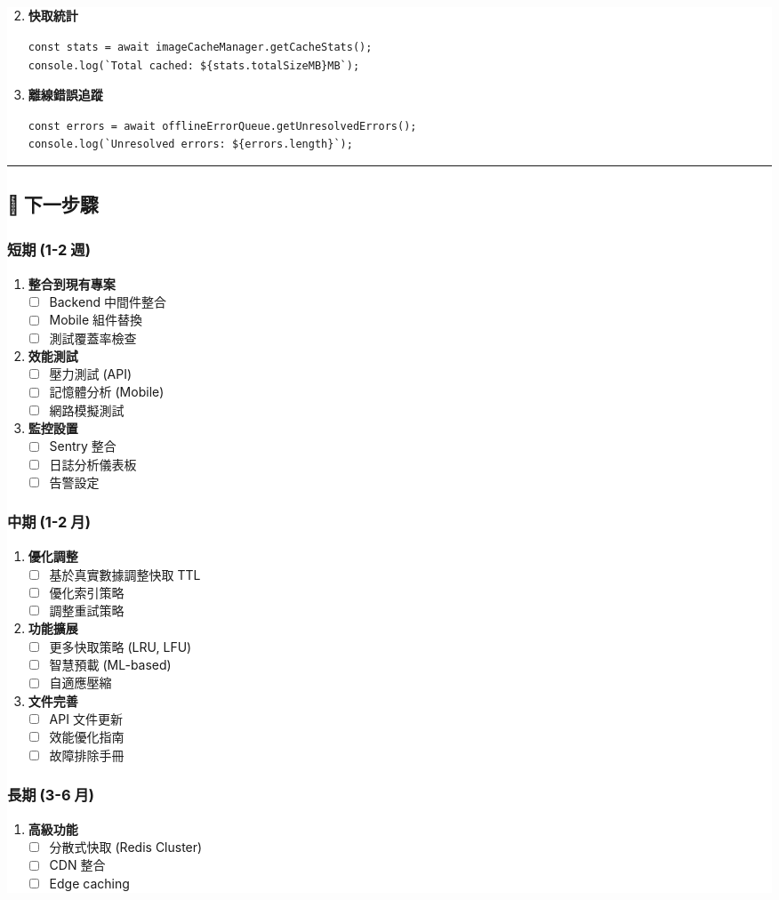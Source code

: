 2. **快取統計**
   ```tsx
   const stats = await imageCacheManager.getCacheStats();
   console.log(`Total cached: ${stats.totalSizeMB}MB`);
   ```

3. **離線錯誤追蹤**
   ```tsx
   const errors = await offlineErrorQueue.getUnresolvedErrors();
   console.log(`Unresolved errors: ${errors.length}`);
   ```

---

## 🚀 下一步驟

### 短期 (1-2 週)

1. **整合到現有專案**
   - [ ] Backend 中間件整合
   - [ ] Mobile 組件替換
   - [ ] 測試覆蓋率檢查

2. **效能測試**
   - [ ] 壓力測試 (API)
   - [ ] 記憶體分析 (Mobile)
   - [ ] 網路模擬測試

3. **監控設置**
   - [ ] Sentry 整合
   - [ ] 日誌分析儀表板
   - [ ] 告警設定

### 中期 (1-2 月)

1. **優化調整**
   - [ ] 基於真實數據調整快取 TTL
   - [ ] 優化索引策略
   - [ ] 調整重試策略

2. **功能擴展**
   - [ ] 更多快取策略 (LRU, LFU)
   - [ ] 智慧預載 (ML-based)
   - [ ] 自適應壓縮

3. **文件完善**
   - [ ] API 文件更新
   - [ ] 效能優化指南
   - [ ] 故障排除手冊

### 長期 (3-6 月)

1. **高級功能**
   - [ ] 分散式快取 (Redis Cluster)
   - [ ] CDN 整合
   - [ ] Edge caching
